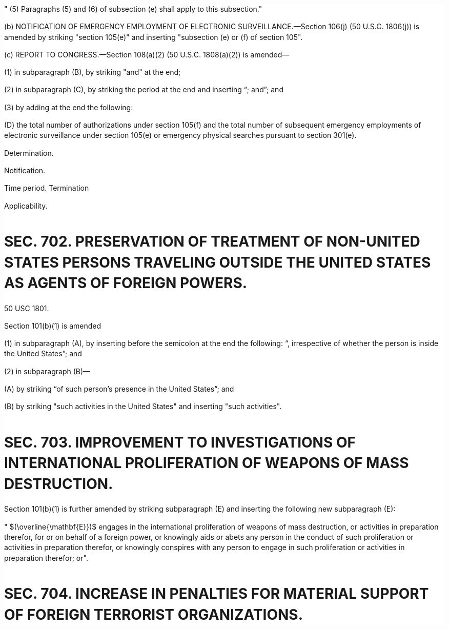 " (5) Paragraphs (5) and (6) of subsection (e) shall apply to this subsection."

(b) NOTIFICATION OF EMERGENCY EMPLOYMENT OF ELECTRONIC SURVEILLANCE.—Section 106(j) (50 U.S.C. 1806(j)) is amended by striking "section 105(e)" and inserting "subsection (e) or (f) of section 105".

(c) REPORT TO CONGRESS.—Section 108(a)(2) (50 U.S.C. 1808(a)(2)) is amended—

(1) in subparagraph (B), by striking "and" at the end;

(2) in subparagraph (C), by striking the period at the end and inserting “; and”; and

(3) by adding at the end the following:

(D) the total number of authorizations under section 105(f) and the total number of subsequent emergency employments of electronic surveillance under section 105(e) or emergency physical searches pursuant to section 301(e).

Determination.

Notification.

Time period. Termination

Applicability.

# SEC. 702. PRESERVATION OF TREATMENT OF NON-UNITED STATES PERSONS TRAVELING OUTSIDE THE UNITED STATES AS AGENTS OF FOREIGN POWERS.

50 USC 1801.

Section 101(b)(1) is amended

(1) in subparagraph (A), by inserting before the semicolon at the end the following: “, irrespective of whether the person is inside the United States”; and

(2) in subparagraph (B)—

(A) by striking “of such person’s presence in the United States”; and

(B) by striking "such activities in the United States" and inserting "such activities".

# SEC. 703. IMPROVEMENT TO INVESTIGATIONS OF INTERNATIONAL PROLIFERATION OF WEAPONS OF MASS DESTRUCTION.

Section 101(b)(1) is further amended by striking subparagraph (E) and inserting the following new subparagraph (E):

"  $(\overline{\mathbf{E}})$  engages in the international proliferation of weapons of mass destruction, or activities in preparation therefor, for or on behalf of a foreign power, or knowingly aids or abets any person in the conduct of such proliferation or activities in preparation therefor, or knowingly conspires with any person to engage in such proliferation or activities in preparation therefor; or".

# SEC. 704. INCREASE IN PENALTIES FOR MATERIAL SUPPORT OF FOREIGN TERRORIST ORGANIZATIONS.
